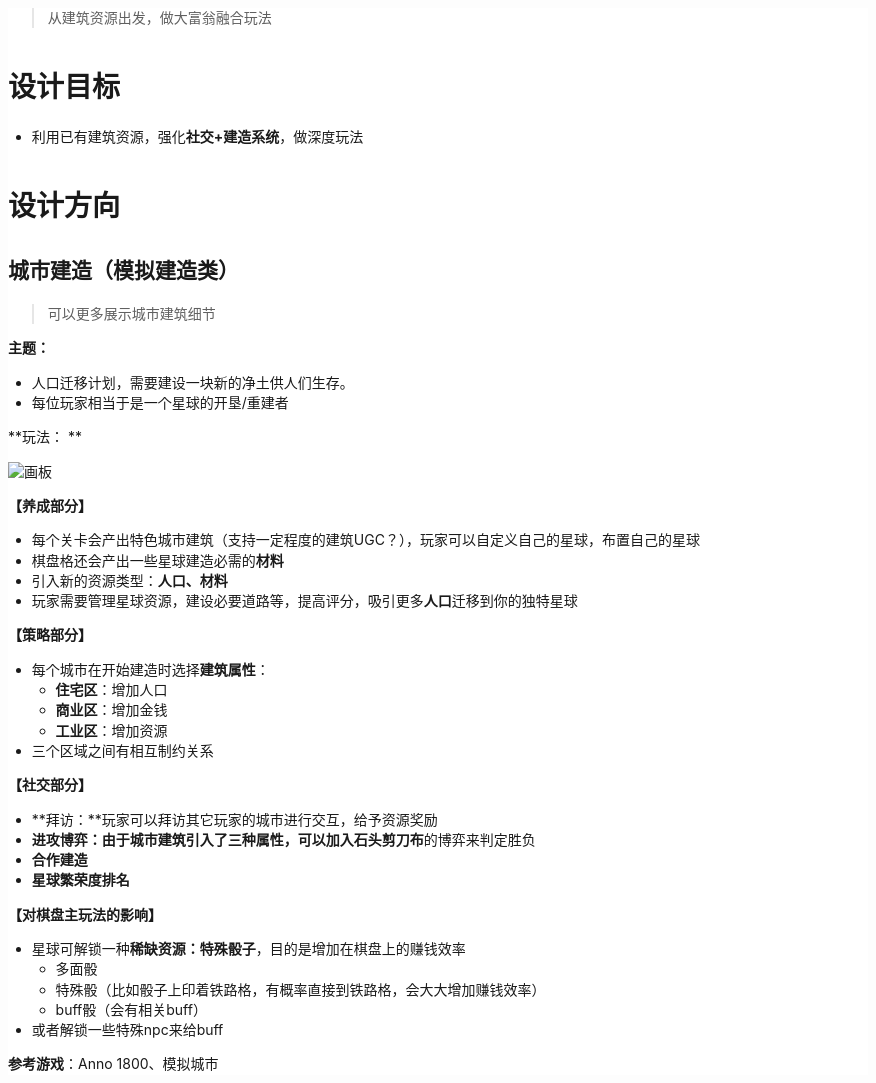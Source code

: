 > 从建筑资源出发，做大富翁融合玩法
>

# 设计目标
+ 利用已有建筑资源，强化**社交+建造系统**，做深度玩法



# 设计方向
## 城市建造（模拟建造类）
> 可以更多展示城市建筑细节
>

**主题：**

+ 人口迁移计划，需要建设一块新的净土供人们生存。
+ 每位玩家相当于是一个星球的开垦/重建者

**玩法：     **

![画板](https://cdn.nlark.com/yuque/0/2024/jpeg/26927517/1720774863359-6a67bfbd-8278-47e9-badd-1f99b54166f1.jpeg)

**【养成部分】**

+ 每个关卡会产出特色城市建筑（支持一定程度的建筑UGC？），玩家可以自定义自己的星球，布置自己的星球
+ 棋盘格还会产出一些星球建造必需的**材料**
+ 引入新的资源类型：**人口、材料**
+ 玩家需要管理星球资源，建设必要道路等，提高评分，吸引更多**人口**迁移到你的独特星球

**【策略部分】**

+ 每个城市在开始建造时选择**建筑属性**：
    - **住宅区**：增加人口
    - **商业区**：增加金钱
    - **工业区**：增加资源
+ 三个区域之间有相互制约关系

**【社交部分】**

+ **拜访：**玩家可以拜访其它玩家的城市进行交互，给予资源奖励
+ **进攻博弈：**由于城市建筑引入了三种属性，可以加入**石头剪刀布**的博弈来判定胜负
+ **合作建造**
+ **星球繁荣度排名**

**【对棋盘主玩法的影响】**

+ 星球可解锁一种**稀缺资源：特殊骰子**，目的是增加在棋盘上的赚钱效率
    - 多面骰
    - 特殊骰（比如骰子上印着铁路格，有概率直接到铁路格，会大大增加赚钱效率）	
    - buff骰（会有相关buff）
+ 或者解锁一些特殊npc来给buff

**参考游戏**：Anno 1800、模拟城市
